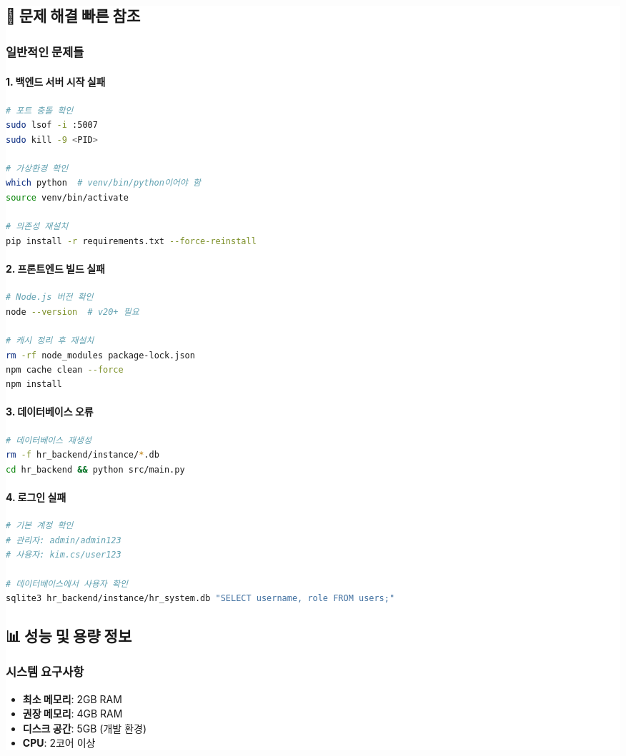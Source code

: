 ## 🔧 문제 해결 빠른 참조

### 일반적인 문제들

#### 1. 백엔드 서버 시작 실패
```bash
# 포트 충돌 확인
sudo lsof -i :5007
sudo kill -9 <PID>

# 가상환경 확인
which python  # venv/bin/python이어야 함
source venv/bin/activate

# 의존성 재설치
pip install -r requirements.txt --force-reinstall
```

#### 2. 프론트엔드 빌드 실패
```bash
# Node.js 버전 확인
node --version  # v20+ 필요

# 캐시 정리 후 재설치
rm -rf node_modules package-lock.json
npm cache clean --force
npm install
```

#### 3. 데이터베이스 오류
```bash
# 데이터베이스 재생성
rm -f hr_backend/instance/*.db
cd hr_backend && python src/main.py
```

#### 4. 로그인 실패
```bash
# 기본 계정 확인
# 관리자: admin/admin123
# 사용자: kim.cs/user123

# 데이터베이스에서 사용자 확인
sqlite3 hr_backend/instance/hr_system.db "SELECT username, role FROM users;"
```

## 📊 성능 및 용량 정보

### 시스템 요구사항
- **최소 메모리**: 2GB RAM
- **권장 메모리**: 4GB RAM
- **디스크 공간**: 5GB (개발 환경)
- **CPU**: 2코어 이상
